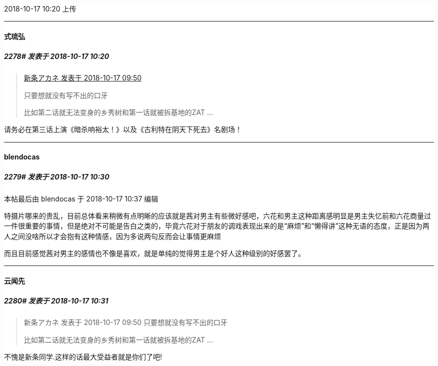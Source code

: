 2018-10-17 10:20 上传












-----

####  式琉弘  
##### 2278#       发表于 2018-10-17 10:20



<blockquote><a href="httphttps://bbs.saraba1st.com/2b/forum.php?mod=redirect&amp;goto=findpost&amp;pid=41290755&amp;ptid=1527697" target="_blank">新条アカネ 发表于 2018-10-17 09:50</a>

只要想就没有写不出的口牙


比如第二话就无法变身的乡秀树和第一话就被拆基地的ZAT ...</blockquote>
请务必在第三话上演《暗杀响裕太！》以及《古利特在阴天下死去》名剧场！







-----

####  blendocas  
##### 2279#       发表于 2018-10-17 10:30



 本帖最后由 blendocas 于 2018-10-17 10:37 编辑 

特摄片哪来的贵乱，目前总体看来稍微有点明晰的应该就是茜对男主有些微好感吧，六花和男主这种距离感明显是男主失忆前和六花商量过一件很重要的事情，但是绝对不可能是告白之类的，毕竟六花对于朋友的调戏表现出来的是“麻烦”和“懒得讲”这种无语的态度，正是因为两人之间没啥所以才会抱有这种情感，因为多说两句反而会让事情更麻烦

而且目前感觉茜对男主的感情也不像是喜欢，就是单纯的觉得男主是个好人这种级别的好感罢了。








-----

####  云闻先  
##### 2280#       发表于 2018-10-17 10:31



<blockquote>新条アカネ 发表于 2018-10-17 09:50
只要想就没有写不出的口牙


比如第二话就无法变身的乡秀树和第一话就被拆基地的ZAT ...</blockquote>
不愧是新条同学.这样的话最大受益者就是你们了吧!
